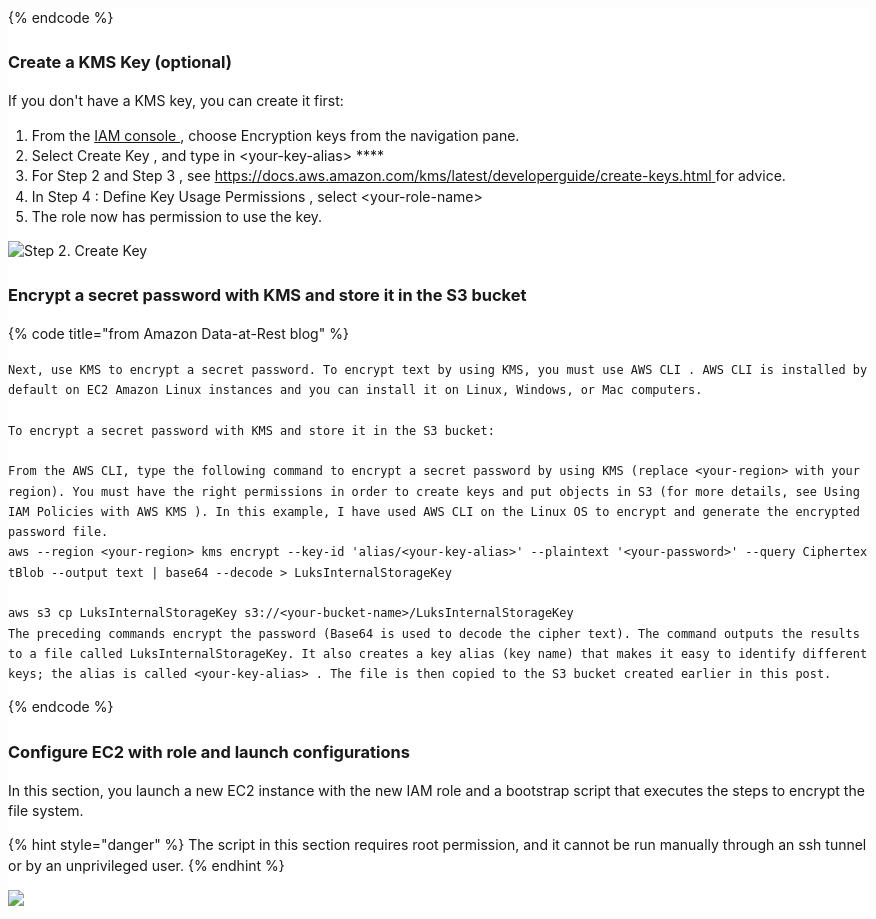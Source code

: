 {% endcode %}

### Create a KMS Key \(optional\)

If you don't have a KMS key, you can create it first:

1. From the [IAM console ](https://console.aws.amazon.com/iam/home), choose Encryption keys from the navigation pane.
2. Select Create Key , and type in &lt;your-key-alias&gt; **** 
3. For Step 2 and Step 3 , see [https://docs.aws.amazon.com/kms/latest/developerguide/create-keys.html ](https://docs.aws.amazon.com/kms/latest/developerguide/create-keys.html)for advice.
4. In Step 4 : Define Key Usage Permissions , select &lt;your-role-name&gt;
5. The role now has permission to use the key.

![Step 2. Create Key](../../../.gitbook/assets/screen-shot-2018-10-01-at-11.20.59-pm.png)

### Encrypt a secret password with KMS and store it in the S3 bucket

{% code title="from Amazon Data-at-Rest blog" %}
```text
Next, use KMS to encrypt a secret password. To encrypt text by using KMS, you must use AWS CLI . AWS CLI is installed by default on EC2 Amazon Linux instances and you can install it on Linux, Windows, or Mac computers.

To encrypt a secret password with KMS and store it in the S3 bucket:

From the AWS CLI, type the following command to encrypt a secret password by using KMS (replace <your-region> with your region). You must have the right permissions in order to create keys and put objects in S3 (for more details, see Using IAM Policies with AWS KMS ). In this example, I have used AWS CLI on the Linux OS to encrypt and generate the encrypted password file.
aws --region <your-region> kms encrypt --key-id 'alias/<your-key-alias>' --plaintext '<your-password>' --query CiphertextBlob --output text | base64 --decode > LuksInternalStorageKey

aws s3 cp LuksInternalStorageKey s3://<your-bucket-name>/LuksInternalStorageKey
The preceding commands encrypt the password (Base64 is used to decode the cipher text). The command outputs the results to a file called LuksInternalStorageKey. It also creates a key alias (key name) that makes it easy to identify different keys; the alias is called <your-key-alias> . The file is then copied to the S3 bucket created earlier in this post.
```
{% endcode %}

### Configure EC2 with role and launch configurations

In this section, you launch a new EC2 instance with the new IAM role and a bootstrap script that executes the steps to encrypt the file system.

{% hint style="danger" %}
 The script in this section requires root permission, and it cannot be run manually through an ssh tunnel or by an unprivileged user.
{% endhint %}

![](../../../.gitbook/assets/13.2.png)
